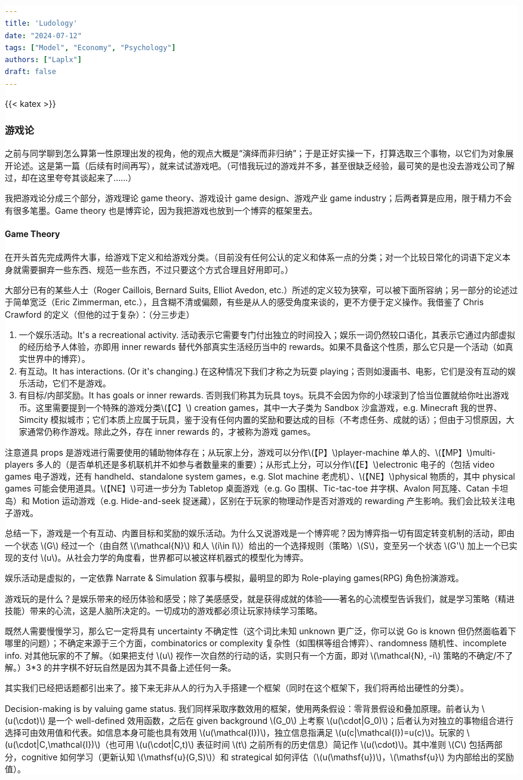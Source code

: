 ```yaml
---
title: 'Ludology'
date: "2024-07-12"
tags: ["Model", "Economy", "Psychology"]
authors: ["Laplx"]
draft: false
---
```

{{< katex >}}
### 游戏论

之前与同学聊到怎么算第一性原理出发的视角，他的观点大概是“演绎而非归纳”；于是正好实操一下，打算选取三个事物，以它们为对象展开论述。这是第一篇（后续有时间再写），就来试试游戏吧。（可惜我玩过的游戏并不多，甚至很缺乏经验，最可笑的是也没去游戏公司了解过，却在这里夸夸其谈起来了……）

我把游戏论分成三个部分，游戏理论 game theory、游戏设计 game design、游戏产业 game industry；后两者算是应用，限于精力不会有很多笔墨。Game theory 也是博弈论，因为我把游戏也放到一个博弈的框架里去。

#### Game Theory

在开头首先完成两件大事，给游戏下定义和给游戏分类。（目前没有任何公认的定义和体系一点的分类；对一个比较日常化的词语下定义本身就需要摒弃一些东西、规范一些东西，不过只要这个方式合理且好用即可。）

大部分已有的某些人士（Roger Caillois, Bernard Suits, Elliot Avedon, etc.）所述的定义较为狭窄，可以被下面所容纳；另一部分的论述过于简单宽泛（Eric Zimmerman, etc.），且含糊不清或偏颇，有些是从人的感受角度来谈的，更不方便于定义操作。我借鉴了 Chris Crawford 的定义（但他的过于复杂）：（分三步走）

1. 一个娱乐活动。It's a recreational activity. 活动表示它需要专门付出独立的时间投入；娱乐一词仍然较口语化，其表示它通过内部虚拟的经历给予人体验，亦即用 inner rewards 替代外部真实生活经历当中的 rewards。如果不具备这个性质，那么它只是一个活动（如真实世界中的博弈）。
2. 有互动。It has interactions. (Or it's changing.) 在这种情况下我们才称之为玩耍 playing；否则如漫画书、电影，它们是没有互动的娱乐活动，它们不是游戏。
3. 有目标/内部奖励。It has goals or inner rewards. 否则我们称其为玩具 toys。玩具不会因为你的小球滚到了恰当位置就给你吐出游戏币。这里需要提到一个特殊的游戏分类\\(【C】\\) creation games，其中一大子类为 Sandbox 沙盒游戏，e.g. Minecraft 我的世界、Simcity 模拟城市；它们本质上应属于玩具，鉴于没有任何内置的奖励和要达成的目标（不考虑任务、成就的话）；但由于习惯原因，大家通常仍称作游戏。除此之外，存在 inner rewards 的，才被称为游戏 games。

注意道具 props 是游戏进行需要使用的辅助物体存在；从玩家上分，游戏可以分作\\(【P】\\)player-machine 单人的、\\(【MP】\\)multi-players 多人的（是否单机还是多机联机并不如参与者数量来的重要）；从形式上分，可以分作\\(【E】\\)electronic 电子的（包括 video games 电子游戏，还有 handheld、standalone system games，e.g. Slot machine 老虎机）、\\(【NE】\\)physical 物质的，其中 physical games 可能会使用道具。\\(【NE】\\)可进一步分为 Tabletop 桌面游戏（e.g. Go 围棋、Tic-tac-toe 井字棋、Avalon 阿瓦隆、Catan 卡坦岛）和 Motion 运动游戏（e.g. Hide-and-seek 捉迷藏），区别在于玩家的物理动作是否对游戏的 rewarding 产生影响。我们会比较关注电子游戏。

总结一下，游戏是一个有互动、内置目标和奖励的娱乐活动。为什么又说游戏是一个博弈呢？因为博弈指一切有固定转变机制的活动，即由一个状态 \\(G\\) 经过一个（由自然 \\(\mathcal{N}\\) 和人 \\(i\in I\\)）给出的一个选择规则（策略）\\(S\\)，变至另一个状态 \\(G'\\) 加上一个已实现的支付 \\(u\\)。从社会力学的角度看，世界都可以被这样机器式的模型化为博弈。

娱乐活动是虚拟的，一定依靠 Narrate & Simulation 叙事与模拟，最明显的即为 Role-playing games(RPG) 角色扮演游戏。

游戏玩的是什么？是娱乐带来的经历体验和感受；除了美感感受，就是获得成就的体验——著名的心流模型告诉我们，就是学习策略（精进技能）带来的心流，这是人脑所决定的。一切成功的游戏都必须让玩家持续学习策略。

既然人需要慢慢学习，那么它一定将具有 uncertainty 不确定性（这个词比未知 unknown 更广泛，你可以说 Go is known 但仍然面临着下哪里的问题）；不确定来源于三个方面，combinatorics or complexity 复杂性（如围棋等组合博弈）、randomness 随机性、incomplete info. 对其他玩家的不了解。（如果把支付 \\(u\\) 视作一次自然的行动的话，实则只有一个方面，即对 \\(\mathcal{N}, -i\\) 策略的不确定/不了解。）3*3 的井字棋不好玩自然是因为其不具备上述任何一条。

其实我们已经把话题都引出来了。接下来无非从人的行为入手搭建一个框架（同时在这个框架下，我们将再给出硬性的分类）。

Decision-making is by valuing game status. 我们同样采取序数效用的框架，使用两条假设：零背景假设和叠加原理。前者认为 \\(u(\cdot)\\) 是一个 well-defined 效用函数，之后在 given background \\(G_0\\) 上考察 \\(u(\cdot|G_0)\\)；后者认为对独立的事物组合进行选择可由效用值和代表。如信息本身可能也具有效用 \\(u(\mathcal{I})\\)，独立信息指满足 \\(u(c|\mathcal{I})=u(c)\\)。玩家的 \\(u(\cdot|C,\mathcal{I})\\)（也可用 \\(u(\cdot|C,t)\\) 表征时间 \\(t\\) 之前所有的历史信息）简记作 \\(u(\cdot)\\)。其中准则 \\(C\\) 包括两部分，cognitive 如何学习（更新认知 \\(\mathsf{u}(G,S)\\)）和 strategical 如何评估（\\(u(\mathsf{u})\\)，\\(\mathsf{u}\\) 为内部给出的奖励值）。
